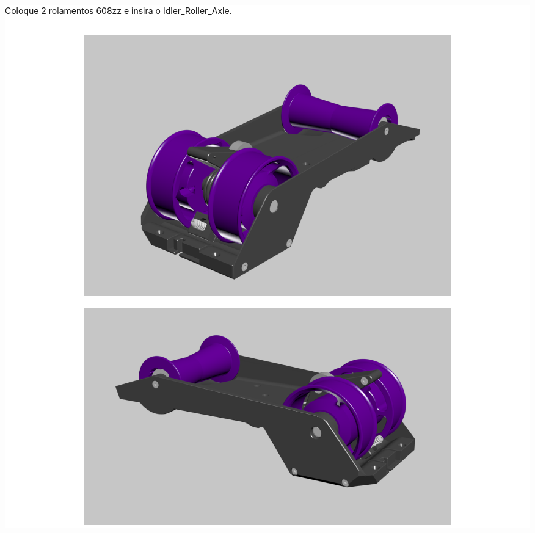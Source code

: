 Coloque 2 rolamentos 608zz e insira o [Idler_Roller_Axle](STLs/filamentalist/Idler_Roller_Axle_x4.stl).

<hr>
<p align="center"><img src="./Images/img_manual/manual_37.png" width="600"></p>
<p align="center"><img src="./Images/img_manual/manual_38.png" width="600"></p>

